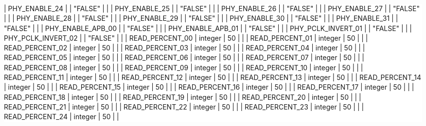 | PHY_ENABLE_24               |         | "FALSE"           |             |
| PHY_ENABLE_25               |         | "FALSE"           |             |
| PHY_ENABLE_26               |         | "FALSE"           |             |
| PHY_ENABLE_27               |         | "FALSE"           |             |
| PHY_ENABLE_28               |         | "FALSE"           |             |
| PHY_ENABLE_29               |         | "FALSE"           |             |
| PHY_ENABLE_30               |         | "FALSE"           |             |
| PHY_ENABLE_31               |         | "FALSE"           |             |
| PHY_ENABLE_APB_00           |         | "FALSE"           |             |
| PHY_ENABLE_APB_01           |         | "FALSE"           |             |
| PHY_PCLK_INVERT_01          |         | "FALSE"           |             |
| PHY_PCLK_INVERT_02          |         | "FALSE"           |             |
| READ_PERCENT_00             | integer | 50                |             |
| READ_PERCENT_01             | integer | 50                |             |
| READ_PERCENT_02             | integer | 50                |             |
| READ_PERCENT_03             | integer | 50                |             |
| READ_PERCENT_04             | integer | 50                |             |
| READ_PERCENT_05             | integer | 50                |             |
| READ_PERCENT_06             | integer | 50                |             |
| READ_PERCENT_07             | integer | 50                |             |
| READ_PERCENT_08             | integer | 50                |             |
| READ_PERCENT_09             | integer | 50                |             |
| READ_PERCENT_10             | integer | 50                |             |
| READ_PERCENT_11             | integer | 50                |             |
| READ_PERCENT_12             | integer | 50                |             |
| READ_PERCENT_13             | integer | 50                |             |
| READ_PERCENT_14             | integer | 50                |             |
| READ_PERCENT_15             | integer | 50                |             |
| READ_PERCENT_16             | integer | 50                |             |
| READ_PERCENT_17             | integer | 50                |             |
| READ_PERCENT_18             | integer | 50                |             |
| READ_PERCENT_19             | integer | 50                |             |
| READ_PERCENT_20             | integer | 50                |             |
| READ_PERCENT_21             | integer | 50                |             |
| READ_PERCENT_22             | integer | 50                |             |
| READ_PERCENT_23             | integer | 50                |             |
| READ_PERCENT_24             | integer | 50                |             |
